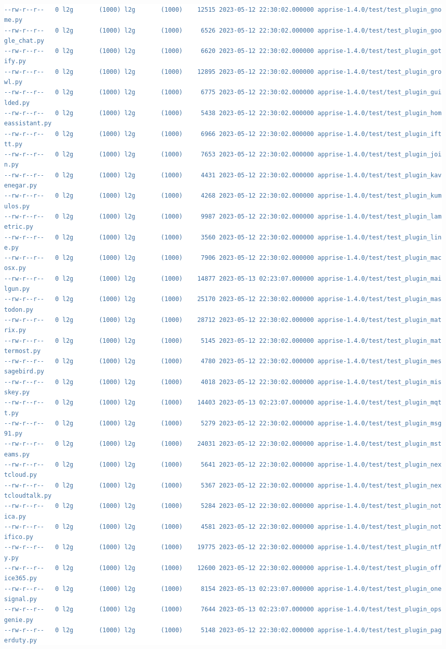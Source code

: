 ```diff
--rw-r--r--   0 l2g       (1000) l2g       (1000)    12515 2023-05-12 22:30:02.000000 apprise-1.4.0/test/test_plugin_gnome.py
--rw-r--r--   0 l2g       (1000) l2g       (1000)     6526 2023-05-12 22:30:02.000000 apprise-1.4.0/test/test_plugin_google_chat.py
--rw-r--r--   0 l2g       (1000) l2g       (1000)     6620 2023-05-12 22:30:02.000000 apprise-1.4.0/test/test_plugin_gotify.py
--rw-r--r--   0 l2g       (1000) l2g       (1000)    12895 2023-05-12 22:30:02.000000 apprise-1.4.0/test/test_plugin_growl.py
--rw-r--r--   0 l2g       (1000) l2g       (1000)     6775 2023-05-12 22:30:02.000000 apprise-1.4.0/test/test_plugin_guilded.py
--rw-r--r--   0 l2g       (1000) l2g       (1000)     5438 2023-05-12 22:30:02.000000 apprise-1.4.0/test/test_plugin_homeassistant.py
--rw-r--r--   0 l2g       (1000) l2g       (1000)     6966 2023-05-12 22:30:02.000000 apprise-1.4.0/test/test_plugin_ifttt.py
--rw-r--r--   0 l2g       (1000) l2g       (1000)     7653 2023-05-12 22:30:02.000000 apprise-1.4.0/test/test_plugin_join.py
--rw-r--r--   0 l2g       (1000) l2g       (1000)     4431 2023-05-12 22:30:02.000000 apprise-1.4.0/test/test_plugin_kavenegar.py
--rw-r--r--   0 l2g       (1000) l2g       (1000)     4268 2023-05-12 22:30:02.000000 apprise-1.4.0/test/test_plugin_kumulos.py
--rw-r--r--   0 l2g       (1000) l2g       (1000)     9987 2023-05-12 22:30:02.000000 apprise-1.4.0/test/test_plugin_lametric.py
--rw-r--r--   0 l2g       (1000) l2g       (1000)     3560 2023-05-12 22:30:02.000000 apprise-1.4.0/test/test_plugin_line.py
--rw-r--r--   0 l2g       (1000) l2g       (1000)     7906 2023-05-12 22:30:02.000000 apprise-1.4.0/test/test_plugin_macosx.py
--rw-r--r--   0 l2g       (1000) l2g       (1000)    14877 2023-05-13 02:23:07.000000 apprise-1.4.0/test/test_plugin_mailgun.py
--rw-r--r--   0 l2g       (1000) l2g       (1000)    25170 2023-05-12 22:30:02.000000 apprise-1.4.0/test/test_plugin_mastodon.py
--rw-r--r--   0 l2g       (1000) l2g       (1000)    28712 2023-05-12 22:30:02.000000 apprise-1.4.0/test/test_plugin_matrix.py
--rw-r--r--   0 l2g       (1000) l2g       (1000)     5145 2023-05-12 22:30:02.000000 apprise-1.4.0/test/test_plugin_mattermost.py
--rw-r--r--   0 l2g       (1000) l2g       (1000)     4780 2023-05-12 22:30:02.000000 apprise-1.4.0/test/test_plugin_messagebird.py
--rw-r--r--   0 l2g       (1000) l2g       (1000)     4018 2023-05-12 22:30:02.000000 apprise-1.4.0/test/test_plugin_misskey.py
--rw-r--r--   0 l2g       (1000) l2g       (1000)    14403 2023-05-13 02:23:07.000000 apprise-1.4.0/test/test_plugin_mqtt.py
--rw-r--r--   0 l2g       (1000) l2g       (1000)     5279 2023-05-12 22:30:02.000000 apprise-1.4.0/test/test_plugin_msg91.py
--rw-r--r--   0 l2g       (1000) l2g       (1000)    24031 2023-05-12 22:30:02.000000 apprise-1.4.0/test/test_plugin_msteams.py
--rw-r--r--   0 l2g       (1000) l2g       (1000)     5641 2023-05-12 22:30:02.000000 apprise-1.4.0/test/test_plugin_nextcloud.py
--rw-r--r--   0 l2g       (1000) l2g       (1000)     5367 2023-05-12 22:30:02.000000 apprise-1.4.0/test/test_plugin_nextcloudtalk.py
--rw-r--r--   0 l2g       (1000) l2g       (1000)     5284 2023-05-12 22:30:02.000000 apprise-1.4.0/test/test_plugin_notica.py
--rw-r--r--   0 l2g       (1000) l2g       (1000)     4581 2023-05-12 22:30:02.000000 apprise-1.4.0/test/test_plugin_notifico.py
--rw-r--r--   0 l2g       (1000) l2g       (1000)    19775 2023-05-12 22:30:02.000000 apprise-1.4.0/test/test_plugin_ntfy.py
--rw-r--r--   0 l2g       (1000) l2g       (1000)    12600 2023-05-12 22:30:02.000000 apprise-1.4.0/test/test_plugin_office365.py
--rw-r--r--   0 l2g       (1000) l2g       (1000)     8154 2023-05-13 02:23:07.000000 apprise-1.4.0/test/test_plugin_onesignal.py
--rw-r--r--   0 l2g       (1000) l2g       (1000)     7644 2023-05-13 02:23:07.000000 apprise-1.4.0/test/test_plugin_opsgenie.py
--rw-r--r--   0 l2g       (1000) l2g       (1000)     5148 2023-05-12 22:30:02.000000 apprise-1.4.0/test/test_plugin_pagerduty.py
```